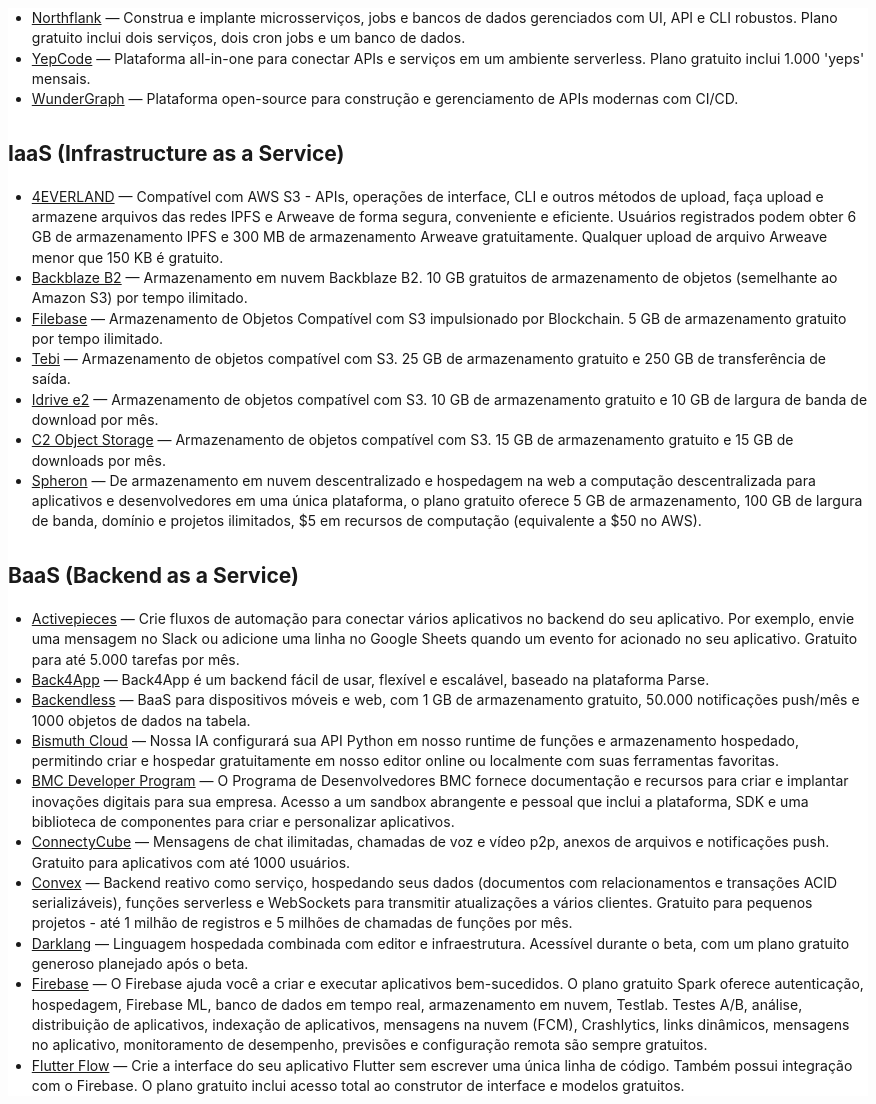  * [Northflank](https://northflank.com) — Construa e implante microsserviços, jobs e bancos de dados gerenciados com UI, API e CLI robustos. Plano gratuito inclui dois serviços, dois cron jobs e um banco de dados.
  * [YepCode](https://yepcode.io) — Plataforma all-in-one para conectar APIs e serviços em um ambiente serverless. Plano gratuito inclui 1.000 'yeps' mensais.
  * [WunderGraph](https://cloud.wundergraph.com) — Plataforma open-source para construção e gerenciamento de APIs modernas com CI/CD.

## IaaS (Infrastructure as a Service)
  * [4EVERLAND](https://www.4everland.org/) — Compatível com AWS S3 - APIs, operações de interface, CLI e outros métodos de upload, faça upload e armazene arquivos das redes IPFS e Arweave de forma segura, conveniente e eficiente. Usuários registrados podem obter 6 GB de armazenamento IPFS e 300 MB de armazenamento Arweave gratuitamente. Qualquer upload de arquivo Arweave menor que 150 KB é gratuito.
  * [Backblaze B2](https://www.backblaze.com/b2/) — Armazenamento em nuvem Backblaze B2. 10 GB gratuitos de armazenamento de objetos (semelhante ao Amazon S3) por tempo ilimitado.
  * [Filebase](https://filebase.com/) — Armazenamento de Objetos Compatível com S3 impulsionado por Blockchain. 5 GB de armazenamento gratuito por tempo ilimitado.
  * [Tebi](https://tebi.io/) — Armazenamento de objetos compatível com S3. 25 GB de armazenamento gratuito e 250 GB de transferência de saída.
  * [Idrive e2](https://www.idrive.com/e2/) — Armazenamento de objetos compatível com S3. 10 GB de armazenamento gratuito e 10 GB de largura de banda de download por mês.
  * [C2 Object Storage](https://c2.synology.com/en-us/pricing/object-storage) — Armazenamento de objetos compatível com S3. 15 GB de armazenamento gratuito e 15 GB de downloads por mês.
  * [Spheron](https://spheron.network/) — De armazenamento em nuvem descentralizado e hospedagem na web a computação descentralizada para aplicativos e desenvolvedores em uma única plataforma, o plano gratuito oferece 5 GB de armazenamento, 100 GB de largura de banda, domínio e projetos ilimitados, $5 em recursos de computação (equivalente a $50 no AWS).

## BaaS (Backend as a Service)
  * [Activepieces](https://www.activepieces.com) — Crie fluxos de automação para conectar vários aplicativos no backend do seu aplicativo. Por exemplo, envie uma mensagem no Slack ou adicione uma linha no Google Sheets quando um evento for acionado no seu aplicativo. Gratuito para até 5.000 tarefas por mês.
  * [Back4App](https://www.back4app.com) — Back4App é um backend fácil de usar, flexível e escalável, baseado na plataforma Parse.
  * [Backendless](https://backendless.com/) — BaaS para dispositivos móveis e web, com 1 GB de armazenamento gratuito, 50.000 notificações push/mês e 1000 objetos de dados na tabela.
  * [Bismuth Cloud](https://www.bismuth.cloud/) — Nossa IA configurará sua API Python em nosso runtime de funções e armazenamento hospedado, permitindo criar e hospedar gratuitamente em nosso editor online ou localmente com suas ferramentas favoritas.
  * [BMC Developer Program](https://developers.bmc.com/site/global/bmc_helix_platform/program/overview/index.gsp) — O Programa de Desenvolvedores BMC fornece documentação e recursos para criar e implantar inovações digitais para sua empresa. Acesso a um sandbox abrangente e pessoal que inclui a plataforma, SDK e uma biblioteca de componentes para criar e personalizar aplicativos.
  * [ConnectyCube](https://connectycube.com) — Mensagens de chat ilimitadas, chamadas de voz e vídeo p2p, anexos de arquivos e notificações push. Gratuito para aplicativos com até 1000 usuários.
  * [Convex](https://convex.dev/) — Backend reativo como serviço, hospedando seus dados (documentos com relacionamentos e transações ACID serializáveis), funções serverless e WebSockets para transmitir atualizações a vários clientes. Gratuito para pequenos projetos - até 1 milhão de registros e 5 milhões de chamadas de funções por mês.
  * [Darklang](https://darklang.com/) — Linguagem hospedada combinada com editor e infraestrutura. Acessível durante o beta, com um plano gratuito generoso planejado após o beta.
  * [Firebase](https://firebase.com) — O Firebase ajuda você a criar e executar aplicativos bem-sucedidos. O plano gratuito Spark oferece autenticação, hospedagem, Firebase ML, banco de dados em tempo real, armazenamento em nuvem, Testlab. Testes A/B, análise, distribuição de aplicativos, indexação de aplicativos, mensagens na nuvem (FCM), Crashlytics, links dinâmicos, mensagens no aplicativo, monitoramento de desempenho, previsões e configuração remota são sempre gratuitos.
  * [Flutter Flow](https://flutterflow.io) — Crie a interface do seu aplicativo Flutter sem escrever uma única linha de código. Também possui integração com o Firebase. O plano gratuito inclui acesso total ao construtor de interface e modelos gratuitos.
